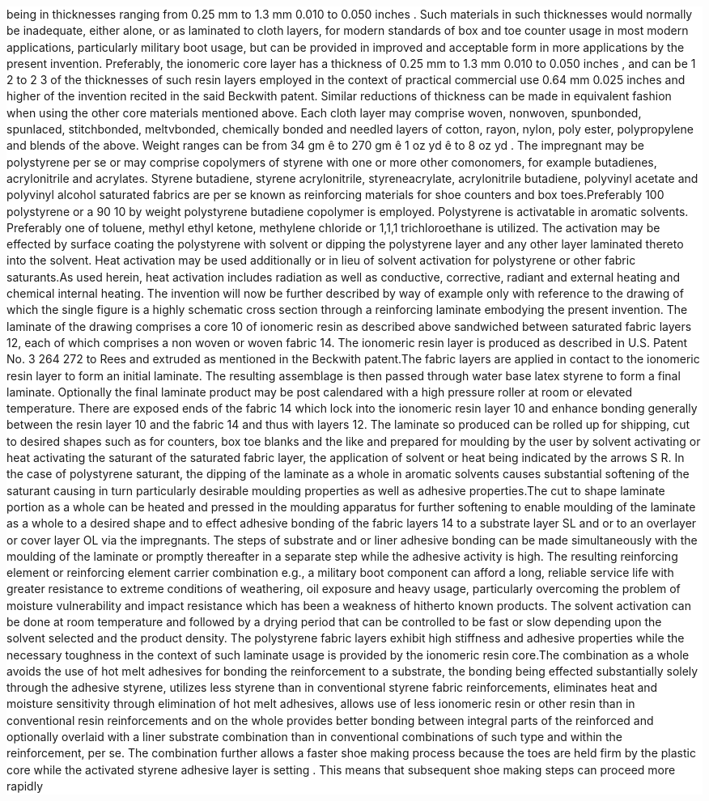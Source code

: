 being in thicknesses ranging from 0.25 mm to 1.3 mm 0.010 to 0.050 inches . Such materials in such thicknesses would normally be inadequate, either alone, or as laminated to cloth layers, for modern standards of box and toe counter usage in most modern applications, particularly military boot usage, but can be provided in improved and acceptable form in more applications by the present invention. Preferably, the ionomeric core layer has a thickness of 0.25 mm to 1.3 mm 0.010 to 0.050 inches , and can be 1 2 to 2 3 of the thicknesses of such resin layers employed in the context of practical commercial use 0.64 mm 0.025 inches and higher of the invention recited in the said Beckwith patent. Similar reductions of thickness can be made in equivalent fashion when using the other core materials mentioned above. Each cloth layer may comprise woven, nonwoven, spunbonded, spunlaced, stitchbonded, meltvbonded, chemically bonded and needled layers of cotton, rayon, nylon, poly ester, polypropylene and blends of the above. Weight ranges can be from 34 gm ê to 270 gm ê 1 oz yd ê to 8 oz yd . The impregnant may be polystyrene per se or may comprise copolymers of styrene with one or more other comonomers, for example butadienes, acrylonitrile and acrylates. Styrene butadiene, styrene acrylonitrile, styreneacrylate, acrylonitrile butadiene, polyvinyl acetate and polyvinyl alcohol saturated fabrics are per se known as reinforcing materials for shoe counters and box toes.Preferably 100 polystyrene or a 90 10 by weight polystyrene butadiene copolymer is employed. Polystyrene is activatable in aromatic solvents. Preferably one of toluene, methyl ethyl ketone, methylene chloride or 1,1,1 trichloroethane is utilized. The activation may be effected by surface coating the polystyrene with solvent or dipping the polystyrene layer and any other layer laminated thereto into the solvent. Heat activation may be used additionally or in lieu of solvent activation for polystyrene or other fabric saturants.As used herein, heat activation includes radiation as well as conductive, corrective, radiant and external heating and chemical internal heating. The invention will now be further described by way of example only with reference to the drawing of which the single figure is a highly schematic cross section through a reinforcing laminate embodying the present invention. The laminate of the drawing comprises a core 10 of ionomeric resin as described above sandwiched between saturated fabric layers 12, each of which comprises a non woven or woven fabric 14. The ionomeric resin layer is produced as described in U.S. Patent No. 3 264 272 to Rees and extruded as mentioned in the Beckwith patent.The fabric layers are applied in contact to the ionomeric resin layer to form an initial laminate. The resulting assemblage is then passed through water base latex styrene to form a final laminate. Optionally the final laminate product may be post calendared with a high pressure roller at room or elevated temperature. There are exposed ends of the fabric 14 which lock into the ionomeric resin layer 10 and enhance bonding generally between the resin layer 10 and the fabric 14 and thus with layers 12. The laminate so produced can be rolled up for shipping, cut to desired shapes such as for counters, box toe blanks and the like and prepared for moulding by the user by solvent activating or heat activating the saturant of the saturated fabric layer, the application of solvent or heat being indicated by the arrows S R. In the case of polystyrene saturant, the dipping of the laminate as a whole in aromatic solvents causes substantial softening of the saturant causing in turn particularly desirable moulding properties as well as adhesive properties.The cut to shape laminate portion as a whole can be heated and pressed in the moulding apparatus for further softening to enable moulding of the laminate as a whole to a desired shape and to effect adhesive bonding of the fabric layers 14 to a substrate layer SL and or to an overlayer or cover layer OL via the impregnants. The steps of substrate and or liner adhesive bonding can be made simultaneously with the moulding of the laminate or promptly thereafter in a separate step while the adhesive activity is high. The resulting reinforcing element or reinforcing element carrier combination e.g., a military boot component can afford a long, reliable service life with greater resistance to extreme conditions of weathering, oil exposure and heavy usage, particularly overcoming the problem of moisture vulnerability and impact resistance which has been a weakness of hitherto known products. The solvent activation can be done at room temperature and followed by a drying period that can be controlled to be fast or slow depending upon the solvent selected and the product density. The polystyrene fabric layers exhibit high stiffness and adhesive properties while the necessary toughness in the context of such laminate usage is provided by the ionomeric resin core.The combination as a whole avoids the use of hot melt adhesives for bonding the reinforcement to a substrate, the bonding being effected substantially solely through the adhesive styrene, utilizes less styrene than in conventional styrene fabric reinforcements, eliminates heat and moisture sensitivity through elimination of hot melt adhesives, allows use of less ionomeric resin or other resin than in conventional resin reinforcements and on the whole provides better bonding between integral parts of the reinforced and optionally overlaid with a liner substrate combination than in conventional combinations of such type and within the reinforcement, per se. The combination further allows a faster shoe making process because the toes are held firm by the plastic core while the activated styrene adhesive layer is setting . This means that subsequent shoe making steps can proceed more rapidly